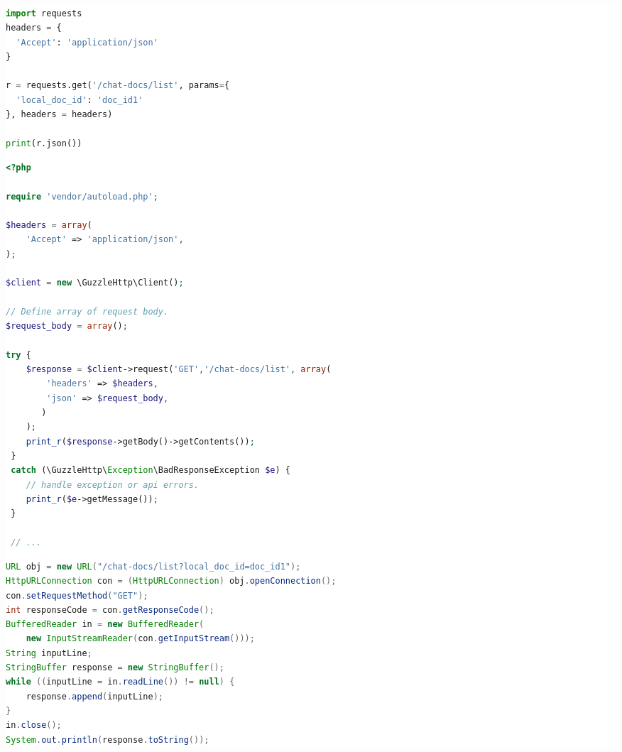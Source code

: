 
```python
import requests
headers = {
  'Accept': 'application/json'
}

r = requests.get('/chat-docs/list', params={
  'local_doc_id': 'doc_id1'
}, headers = headers)

print(r.json())

```

```php
<?php

require 'vendor/autoload.php';

$headers = array(
    'Accept' => 'application/json',
);

$client = new \GuzzleHttp\Client();

// Define array of request body.
$request_body = array();

try {
    $response = $client->request('GET','/chat-docs/list', array(
        'headers' => $headers,
        'json' => $request_body,
       )
    );
    print_r($response->getBody()->getContents());
 }
 catch (\GuzzleHttp\Exception\BadResponseException $e) {
    // handle exception or api errors.
    print_r($e->getMessage());
 }

 // ...

```

```java
URL obj = new URL("/chat-docs/list?local_doc_id=doc_id1");
HttpURLConnection con = (HttpURLConnection) obj.openConnection();
con.setRequestMethod("GET");
int responseCode = con.getResponseCode();
BufferedReader in = new BufferedReader(
    new InputStreamReader(con.getInputStream()));
String inputLine;
StringBuffer response = new StringBuffer();
while ((inputLine = in.readLine()) != null) {
    response.append(inputLine);
}
in.close();
System.out.println(response.toString());

```
